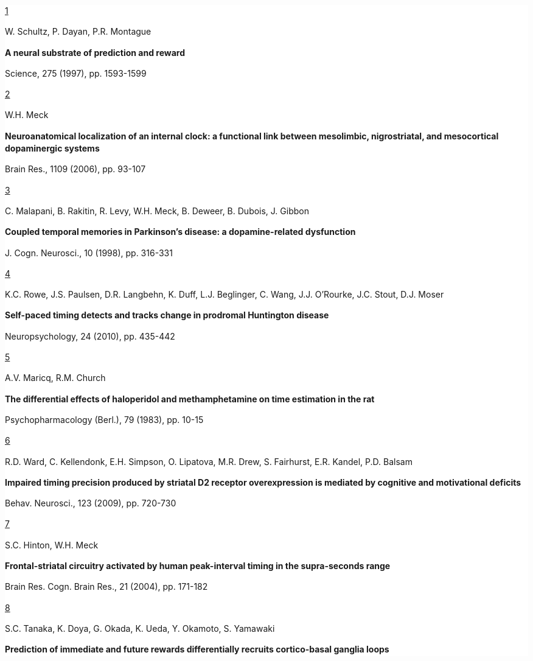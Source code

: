 [1](https://www.sciencedirect.com/science/article/pii/S0960982215002055#bbib1)

W. Schultz, P. Dayan, P.R. Montague

**A neural substrate of prediction and reward**

Science, 275 (1997), pp. 1593-1599

[2](https://www.sciencedirect.com/science/article/pii/S0960982215002055#bbib2)

W.H. Meck

**Neuroanatomical localization of an internal clock: a functional link between mesolimbic, nigrostriatal, and mesocortical dopaminergic systems**

Brain Res., 1109 (2006), pp. 93-107

[3](https://www.sciencedirect.com/science/article/pii/S0960982215002055#bbib3)

C. Malapani, B. Rakitin, R. Levy, W.H. Meck, B. Deweer, B. Dubois, J. Gibbon

**Coupled temporal memories in Parkinson’s disease: a dopamine-related dysfunction**

J. Cogn. Neurosci., 10 (1998), pp. 316-331

[4](https://www.sciencedirect.com/science/article/pii/S0960982215002055#bbib4)

K.C. Rowe, J.S. Paulsen, D.R. Langbehn, K. Duff, L.J. Beglinger, C. Wang, J.J. O’Rourke, J.C. Stout, D.J. Moser

**Self-paced timing detects and tracks change in prodromal Huntington disease**

Neuropsychology, 24 (2010), pp. 435-442

[5](https://www.sciencedirect.com/science/article/pii/S0960982215002055#bbib5)

A.V. Maricq, R.M. Church

**The differential effects of haloperidol and methamphetamine on time estimation in the rat**

Psychopharmacology (Berl.), 79 (1983), pp. 10-15

[6](https://www.sciencedirect.com/science/article/pii/S0960982215002055#bbib6)

R.D. Ward, C. Kellendonk, E.H. Simpson, O. Lipatova, M.R. Drew, S. Fairhurst, E.R. Kandel, P.D. Balsam

**Impaired timing precision produced by striatal D2 receptor overexpression is mediated by cognitive and motivational deficits**

Behav. Neurosci., 123 (2009), pp. 720-730

[7](https://www.sciencedirect.com/science/article/pii/S0960982215002055#bbib7)

S.C. Hinton, W.H. Meck

**Frontal-striatal circuitry activated by human peak-interval timing in the supra-seconds range**

Brain Res. Cogn. Brain Res., 21 (2004), pp. 171-182

[8](https://www.sciencedirect.com/science/article/pii/S0960982215002055#bbib8)

S.C. Tanaka, K. Doya, G. Okada, K. Ueda, Y. Okamoto, S. Yamawaki

**Prediction of immediate and future rewards differentially recruits cortico-basal ganglia loops**
